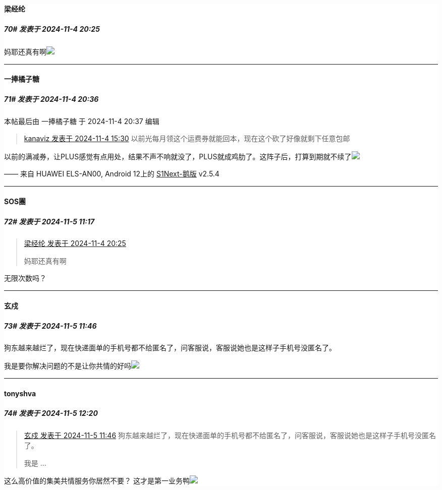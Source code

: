 ####  梁经纶  
##### 70#       发表于 2024-11-4 20:25

妈耶还真有啊<img src="https://p.sda1.dev/20/7b03b74b02c5431f9f67824fb15ea7ee/image.jpg" referrerpolicy="no-referrer">


*****

####  一捧橘子糖  
##### 71#       发表于 2024-11-4 20:36

 本帖最后由 一捧橘子糖 于 2024-11-4 20:37 编辑 
<blockquote><a href="httphttps://bbs.saraba1st.com/2b/forum.php?mod=redirect&amp;goto=findpost&amp;pid=66616325&amp;ptid=2205670" target="_blank">kanaviz 发表于 2024-11-4 15:30</a>
以前光每月领这个运费券就能回本，现在这个砍了好像就剩下任意包邮</blockquote>
以前的满减券，让PLUS感觉有点用处，结果不声不响就没了，PLUS就成鸡肋了。这阵子后，打算到期就不续了<img src="https://static.saraba1st.com/image/smiley/face2017/001.png" referrerpolicy="no-referrer">

—— 来自 HUAWEI ELS-AN00, Android 12上的 [S1Next-鹅版](https://github.com/ykrank/S1-Next/releases) v2.5.4


*****

####  SOS團  
##### 72#       发表于 2024-11-5 11:17

<blockquote><a href="httphttps://bbs.saraba1st.com/2b/forum.php?mod=redirect&amp;goto=findpost&amp;pid=66618588&amp;ptid=2205670" target="_blank">梁经纶 发表于 2024-11-4 20:25</a>

妈耶还真有啊</blockquote>
无限次数吗？


*****

####  玄戍  
##### 73#       发表于 2024-11-5 11:46

狗东越来越烂了，现在快递面单的手机号都不给匿名了，问客服说，客服说她也是这样子手机号没匿名了。

我是要你解决问题的不是让你共情的好吗<img src="https://static.saraba1st.com/image/smiley/face2017/018.png" referrerpolicy="no-referrer">


*****

####  tonyshva  
##### 74#       发表于 2024-11-5 12:20

<blockquote><a href="httphttps://bbs.saraba1st.com/2b/forum.php?mod=redirect&amp;goto=findpost&amp;pid=66622604&amp;ptid=2205670" target="_blank">玄戍 发表于 2024-11-5 11:46</a>
狗东越来越烂了，现在快递面单的手机号都不给匿名了，问客服说，客服说她也是这样子手机号没匿名了。

我是 ...</blockquote>
这么高价值的集美共情服务你居然不要？ 这才是第一业务鸭<img src="https://static.saraba1st.com/image/smiley/face2017/072.png" referrerpolicy="no-referrer">
